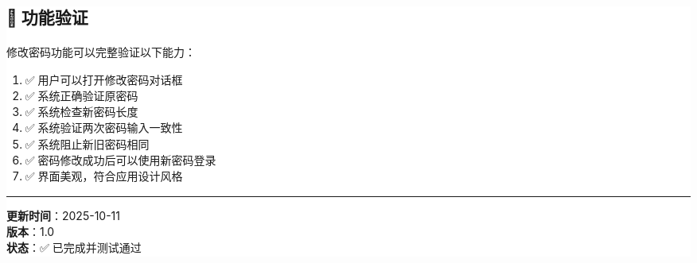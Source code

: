 ## 🎯 功能验证

修改密码功能可以完整验证以下能力：
1. ✅ 用户可以打开修改密码对话框
2. ✅ 系统正确验证原密码
3. ✅ 系统检查新密码长度
4. ✅ 系统验证两次密码输入一致性
5. ✅ 系统阻止新旧密码相同
6. ✅ 密码修改成功后可以使用新密码登录
7. ✅ 界面美观，符合应用设计风格

---

**更新时间**：2025-10-11  
**版本**：1.0  
**状态**：✅ 已完成并测试通过